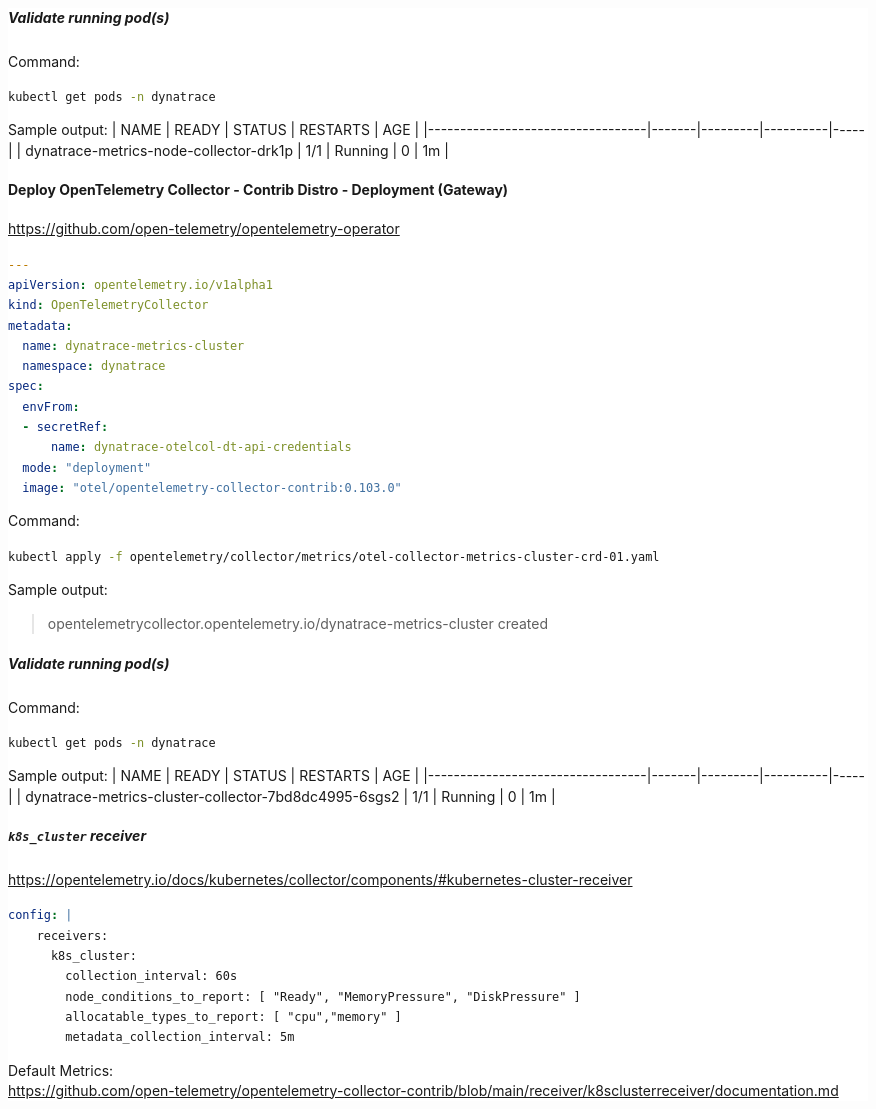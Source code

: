 ##### Validate running pod(s)
Command:
```sh
kubectl get pods -n dynatrace
```
Sample output:
| NAME                             | READY | STATUS  | RESTARTS | AGE |
|----------------------------------|-------|---------|----------|-----|
| dynatrace-metrics-node-collector-drk1p   | 1/1   | Running | 0        | 1m  |

#### Deploy OpenTelemetry Collector - Contrib Distro - Deployment (Gateway)
https://github.com/open-telemetry/opentelemetry-operator
```yaml
---
apiVersion: opentelemetry.io/v1alpha1
kind: OpenTelemetryCollector
metadata:
  name: dynatrace-metrics-cluster
  namespace: dynatrace
spec:
  envFrom:
  - secretRef:
      name: dynatrace-otelcol-dt-api-credentials
  mode: "deployment"
  image: "otel/opentelemetry-collector-contrib:0.103.0"
```
Command:
```sh
kubectl apply -f opentelemetry/collector/metrics/otel-collector-metrics-cluster-crd-01.yaml
```
Sample output:
> opentelemetrycollector.opentelemetry.io/dynatrace-metrics-cluster created

##### Validate running pod(s)
Command:
```sh
kubectl get pods -n dynatrace
```
Sample output:
| NAME                             | READY | STATUS  | RESTARTS | AGE |
|----------------------------------|-------|---------|----------|-----|
| dynatrace-metrics-cluster-collector-7bd8dc4995-6sgs2   | 1/1   | Running | 0        | 1m  |

##### `k8s_cluster` receiver
https://opentelemetry.io/docs/kubernetes/collector/components/#kubernetes-cluster-receiver
```yaml
config: |
    receivers:
      k8s_cluster:
        collection_interval: 60s
        node_conditions_to_report: [ "Ready", "MemoryPressure", "DiskPressure" ]
        allocatable_types_to_report: [ "cpu","memory" ]
        metadata_collection_interval: 5m
```
Default Metrics:\
https://github.com/open-telemetry/opentelemetry-collector-contrib/blob/main/receiver/k8sclusterreceiver/documentation.md
